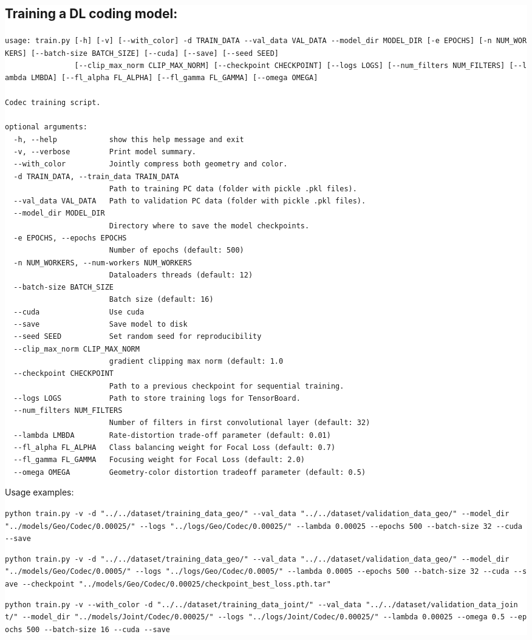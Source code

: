 ## Training a DL coding model:
```
usage: train.py [-h] [-v] [--with_color] -d TRAIN_DATA --val_data VAL_DATA --model_dir MODEL_DIR [-e EPOCHS] [-n NUM_WORKERS] [--batch-size BATCH_SIZE] [--cuda] [--save] [--seed SEED]
                [--clip_max_norm CLIP_MAX_NORM] [--checkpoint CHECKPOINT] [--logs LOGS] [--num_filters NUM_FILTERS] [--lambda LMBDA] [--fl_alpha FL_ALPHA] [--fl_gamma FL_GAMMA] [--omega OMEGA]

Codec training script.

optional arguments:
  -h, --help            show this help message and exit
  -v, --verbose         Print model summary.
  --with_color          Jointly compress both geometry and color.
  -d TRAIN_DATA, --train_data TRAIN_DATA
                        Path to training PC data (folder with pickle .pkl files).
  --val_data VAL_DATA   Path to validation PC data (folder with pickle .pkl files).
  --model_dir MODEL_DIR
                        Directory where to save the model checkpoints.
  -e EPOCHS, --epochs EPOCHS
                        Number of epochs (default: 500)
  -n NUM_WORKERS, --num-workers NUM_WORKERS
                        Dataloaders threads (default: 12)
  --batch-size BATCH_SIZE
                        Batch size (default: 16)
  --cuda                Use cuda
  --save                Save model to disk
  --seed SEED           Set random seed for reproducibility
  --clip_max_norm CLIP_MAX_NORM
                        gradient clipping max norm (default: 1.0
  --checkpoint CHECKPOINT
                        Path to a previous checkpoint for sequential training.
  --logs LOGS           Path to store training logs for TensorBoard.
  --num_filters NUM_FILTERS
                        Number of filters in first convolutional layer (default: 32)
  --lambda LMBDA        Rate-distortion trade-off parameter (default: 0.01)
  --fl_alpha FL_ALPHA   Class balancing weight for Focal Loss (default: 0.7)
  --fl_gamma FL_GAMMA   Focusing weight for Focal Loss (default: 2.0)
  --omega OMEGA         Geometry-color distortion tradeoff parameter (default: 0.5)
```

Usage examples:
```
python train.py -v -d "../../dataset/training_data_geo/" --val_data "../../dataset/validation_data_geo/" --model_dir "../models/Geo/Codec/0.00025/" --logs "../logs/Geo/Codec/0.00025/" --lambda 0.00025 --epochs 500 --batch-size 32 --cuda --save
```
```
python train.py -v -d "../../dataset/training_data_geo/" --val_data "../../dataset/validation_data_geo/" --model_dir "../models/Geo/Codec/0.0005/" --logs "../logs/Geo/Codec/0.0005/" --lambda 0.0005 --epochs 500 --batch-size 32 --cuda --save --checkpoint "../models/Geo/Codec/0.00025/checkpoint_best_loss.pth.tar"
```
```
python train.py -v --with_color -d "../../dataset/training_data_joint/" --val_data "../../dataset/validation_data_joint/" --model_dir "../models/Joint/Codec/0.00025/" --logs "../logs/Joint/Codec/0.00025/" --lambda 0.00025 --omega 0.5 --epochs 500 --batch-size 16 --cuda --save
```
